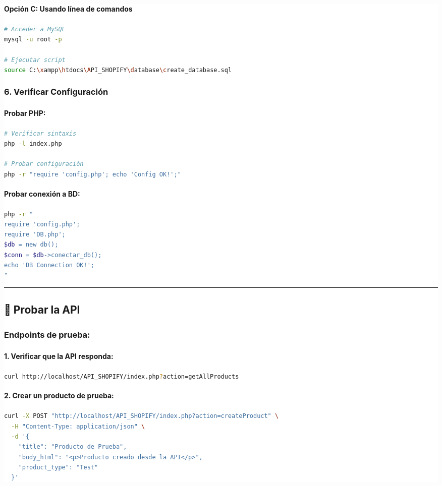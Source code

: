 #### Opción C: Usando línea de comandos
```bash
# Acceder a MySQL
mysql -u root -p

# Ejecutar script
source C:\xampp\htdocs\API_SHOPIFY\database\create_database.sql
```

### 6. **Verificar Configuración**

#### Probar PHP:
```bash
# Verificar sintaxis
php -l index.php

# Probar configuración
php -r "require 'config.php'; echo 'Config OK!';"
```

#### Probar conexión a BD:
```bash
php -r "
require 'config.php';
require 'DB.php';
$db = new db();
$conn = $db->conectar_db();
echo 'DB Connection OK!';
"
```

---

## 🧪 Probar la API

### Endpoints de prueba:

#### 1. Verificar que la API responda:
```bash
curl http://localhost/API_SHOPIFY/index.php?action=getAllProducts
```

#### 2. Crear un producto de prueba:
```bash
curl -X POST "http://localhost/API_SHOPIFY/index.php?action=createProduct" \
  -H "Content-Type: application/json" \
  -d '{
    "title": "Producto de Prueba",
    "body_html": "<p>Producto creado desde la API</p>",
    "product_type": "Test"
  }'
```

